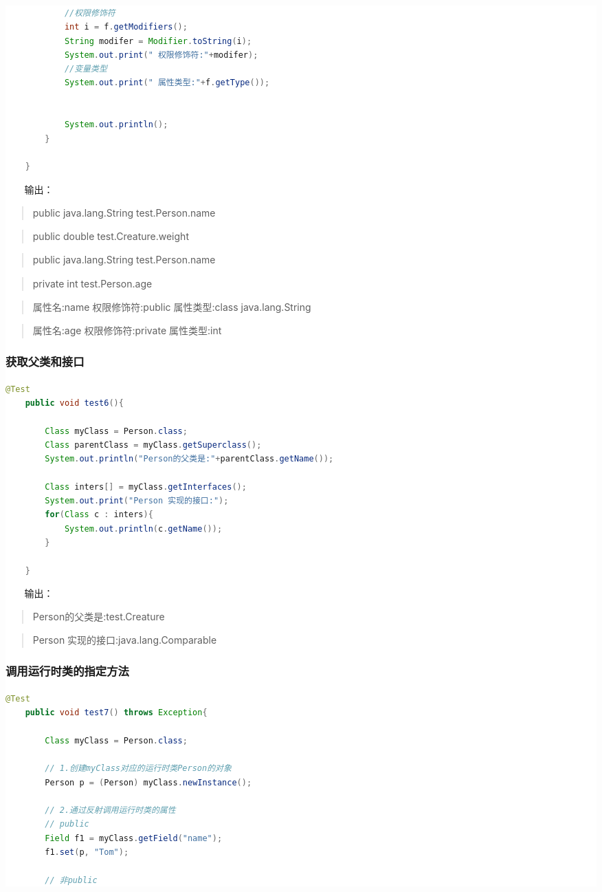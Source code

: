 ```Java
			//权限修饰符
			int i = f.getModifiers();
			String modifer = Modifier.toString(i);
			System.out.print(" 权限修饰符:"+modifer);
			//变量类型
			System.out.print(" 属性类型:"+f.getType());


			System.out.println();
		}

	}
```
&#160; &#160; &#160; &#160;输出：

>public java.lang.String test.Person.name

>public double test.Creature.weight


>public java.lang.String test.Person.name

>private int test.Person.age


>属性名:name 权限修饰符:public 属性类型:class java.lang.String

>属性名:age 权限修饰符:private 属性类型:int

### 获取父类和接口
```Java
@Test
	public void test6(){

		Class myClass = Person.class;
		Class parentClass = myClass.getSuperclass();
		System.out.println("Person的父类是:"+parentClass.getName());

		Class inters[] = myClass.getInterfaces();
		System.out.print("Person 实现的接口:");
		for(Class c : inters){
			System.out.println(c.getName());
		}

	}
```

&#160; &#160; &#160; &#160;输出：
>Person的父类是:test.Creature

>Person 实现的接口:java.lang.Comparable

### 调用运行时类的指定方法
```Java
@Test
	public void test7() throws Exception{

		Class myClass = Person.class;

		// 1.创建myClass对应的运行时类Person的对象
		Person p = (Person) myClass.newInstance();

		// 2.通过反射调用运行时类的属性
		// public
		Field f1 = myClass.getField("name");
		f1.set(p, "Tom");

		// 非public
```